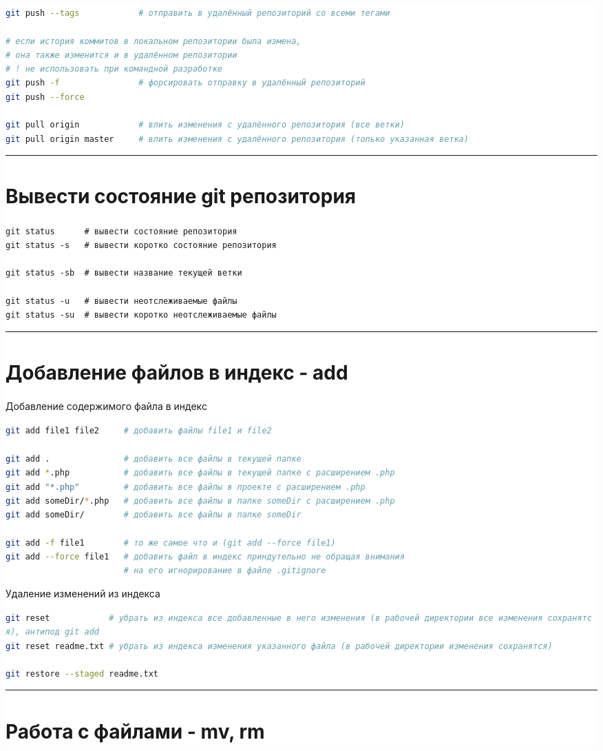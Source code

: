 ``` bash
git push --tags            # отправить в удалённый репозиторий со всеми тегами

# если история коммитов в локальном репозитории была измена, 
# она также изменится и в удалённом репозитории
# ! не использовать при командной разработке 
git push -f                # форсировать отправку в удалённый репозиторий 
git push --force           

git pull origin            # влить изменения с удалённого репозитория (все ветки)
git pull origin master     # влить изменения с удалённого репозитория (только указанная ветка)
```
---
<a name="status"><h1>Вывести состояние git репозитория</h1></a>

```
git status      # вывести состояние репозитория
git status -s   # вывести коротко состояние репозитория

git status -sb  # вывести название текущей ветки

git status -u   # вывести неотслеживаемые файлы
git status -su  # вывести коротко неотслеживаемые файлы
```

---
<a name="add"><h1>Добавление файлов в индекс - add</h1></a>

Добавление содержимого файла в индекс
```bash
git add file1 file2     # добавить файлы file1 и file2

git add .               # добавить все файлы в текущей папке
git add *.php           # добавить все файлы в текущей папке с расширением .php
git add "*.php"         # добавить все файлы в проекте с расширением .php
git add someDir/*.php	# добавить все файлы в папке someDir с расширением .php
git add someDir/        # добавить все файлы в папке someDir

git add -f file1        # то же самое что и (git add --force file1) 
git add --force file1   # добавить файл в индекс приндутельно не обращая внимания 
                        # на его игнорирование в файле .gitignore
```

Удаление изменений из индекса

```bash
git reset            # убрать из индекса все добавленные в него изменения (в рабочей директории все изменения сохранятся), антипод git add
git reset readme.txt # убрать из индекса изменения указанного файла (в рабочей директории изменения сохранятся)

git restore --staged readme.txt
```

---
<a name="mv"><h1>Работа с файлами - mv, rm</h1></a>
